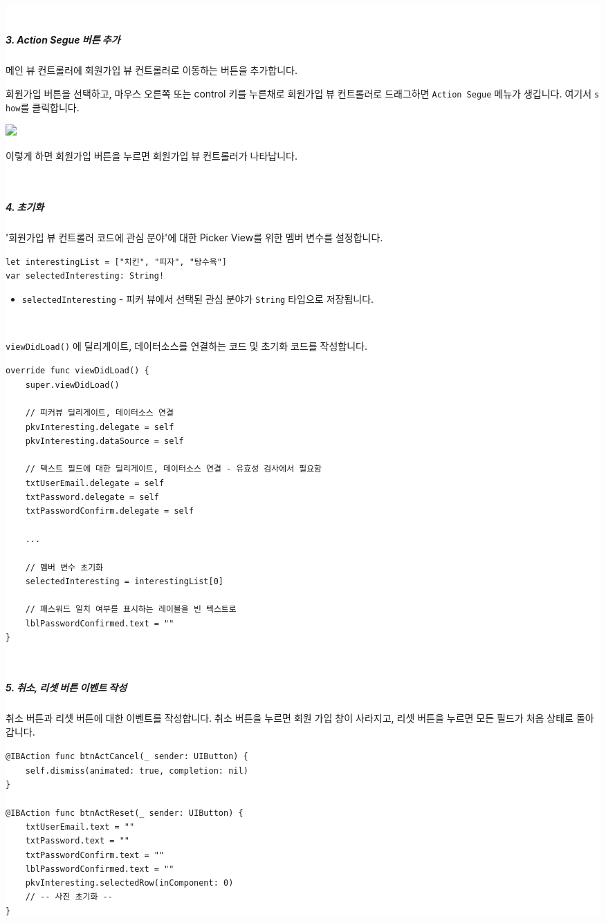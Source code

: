  

##### **3\. Action Segue 버튼 추가**

메인 뷰 컨트롤러에 회원가입 뷰 컨트롤러로 이동하는 버튼을 추가합니다.

회원가입 버튼을 선택하고, 마우스 오른쪽 또는 control 키를 누른채로 회원가입 뷰 컨트롤러로 드래그하면 `Action Segue` 메뉴가 생깁니다. 여기서 `show`를 클릭합니다.

![](./assets/img/wp-content/uploads/2021/09/스크린샷-2021-09-19-오후-6.18.04.jpg)

이렇게 하면 회원가입 버튼을 누르면 회원가입 뷰 컨트롤러가 나타납니다.

 

##### **4\. 초기화**

'회원가입 뷰 컨트롤러 코드에 관심 분야'에 대한 Picker View를 위한 멤버 변수를 설정합니다.

```
let interestingList = ["치킨", "피자", "탕수육"]
var selectedInteresting: String!
```

- `selectedInteresting` - 피커 뷰에서 선택된 관심 분야가 `String` 타입으로 저장됩니다.

 

`viewDidLoad()` 에 딜리게이트, 데이터소스를 연결하는 코드 및 초기화 코드를 작성합니다.

```
override func viewDidLoad() {
    super.viewDidLoad()
    
    // 피커뷰 딜리게이트, 데이터소스 연결
    pkvInteresting.delegate = self
    pkvInteresting.dataSource = self
    
    // 텍스트 필드에 대한 딜리게이트, 데이터소스 연결 - 유효성 검사에서 필요함
    txtUserEmail.delegate = self
    txtPassword.delegate = self
    txtPasswordConfirm.delegate = self
    
    ...

    // 멤버 변수 초기화
    selectedInteresting = interestingList[0]

    // 패스워드 일치 여부를 표시하는 레이블을 빈 텍스트로
    lblPasswordConfirmed.text = ""
}
```

 

##### **5\. 취소, 리셋 버튼 이벤트 작성**

취소 버튼과 리셋 버튼에 대한 이벤트를 작성합니다. 취소 버튼을 누르면 회원 가입 창이 사라지고, 리셋 버튼을 누르면 모든 필드가 처음 상태로 돌아갑니다.

```
@IBAction func btnActCancel(_ sender: UIButton) {
    self.dismiss(animated: true, completion: nil)
}

@IBAction func btnActReset(_ sender: UIButton) {
    txtUserEmail.text = ""
    txtPassword.text = ""
    txtPasswordConfirm.text = ""
    lblPasswordConfirmed.text = ""
    pkvInteresting.selectedRow(inComponent: 0)
    // -- 사진 초기화 --
}
```